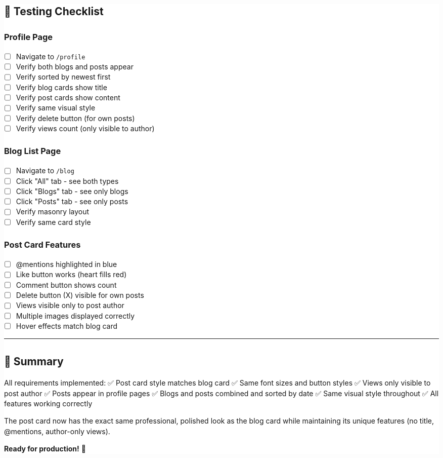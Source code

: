 ## 🧪 Testing Checklist

### Profile Page
- [ ] Navigate to `/profile`
- [ ] Verify both blogs and posts appear
- [ ] Verify sorted by newest first
- [ ] Verify blog cards show title
- [ ] Verify post cards show content
- [ ] Verify same visual style
- [ ] Verify delete button (for own posts)
- [ ] Verify views count (only visible to author)

### Blog List Page
- [ ] Navigate to `/blog`
- [ ] Click "All" tab - see both types
- [ ] Click "Blogs" tab - see only blogs
- [ ] Click "Posts" tab - see only posts
- [ ] Verify masonry layout
- [ ] Verify same card style

### Post Card Features
- [ ] @mentions highlighted in blue
- [ ] Like button works (heart fills red)
- [ ] Comment button shows count
- [ ] Delete button (X) visible for own posts
- [ ] Views visible only to post author
- [ ] Multiple images displayed correctly
- [ ] Hover effects match blog card

---

## 🎉 Summary

All requirements implemented:
✅ Post card style matches blog card
✅ Same font sizes and button styles
✅ Views only visible to post author
✅ Posts appear in profile pages
✅ Blogs and posts combined and sorted by date
✅ Same visual style throughout
✅ All features working correctly

The post card now has the exact same professional, polished look as the blog card while maintaining its unique features (no title, @mentions, author-only views).

**Ready for production!** 🚀
